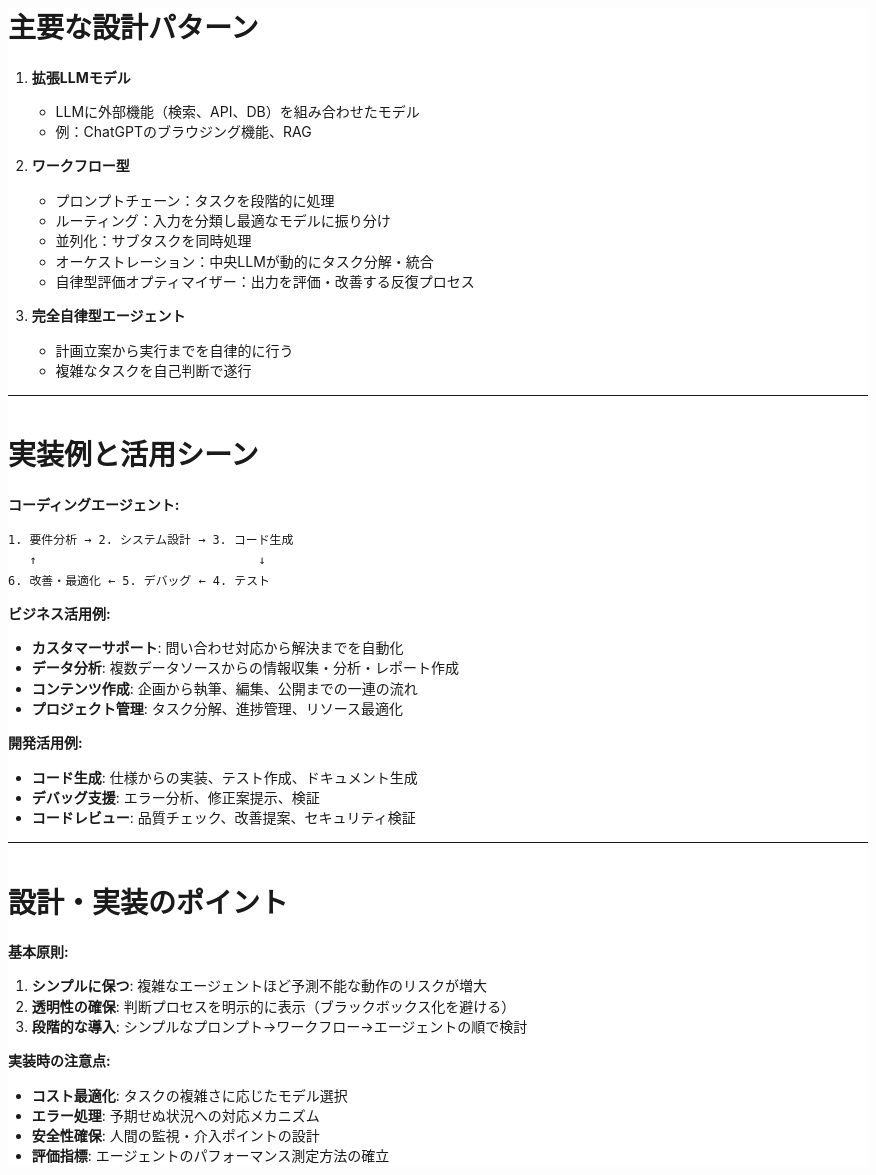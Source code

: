 
# 主要な設計パターン

1. **拡張LLMモデル**
   - LLMに外部機能（検索、API、DB）を組み合わせたモデル
   - 例：ChatGPTのブラウジング機能、RAG

2. **ワークフロー型**
   - プロンプトチェーン：タスクを段階的に処理
   - ルーティング：入力を分類し最適なモデルに振り分け
   - 並列化：サブタスクを同時処理
   - オーケストレーション：中央LLMが動的にタスク分解・統合
   - 自律型評価オプティマイザー：出力を評価・改善する反復プロセス

3. **完全自律型エージェント**
   - 計画立案から実行までを自律的に行う
   - 複雑なタスクを自己判断で遂行

---


# 実装例と活用シーン

**コーディングエージェント:**
```
1. 要件分析 → 2. システム設計 → 3. コード生成
   ↑                               ↓
6. 改善・最適化 ← 5. デバッグ ← 4. テスト
```

**ビジネス活用例:**
- **カスタマーサポート**: 問い合わせ対応から解決までを自動化
- **データ分析**: 複数データソースからの情報収集・分析・レポート作成
- **コンテンツ作成**: 企画から執筆、編集、公開までの一連の流れ
- **プロジェクト管理**: タスク分解、進捗管理、リソース最適化

**開発活用例:**
- **コード生成**: 仕様からの実装、テスト作成、ドキュメント生成
- **デバッグ支援**: エラー分析、修正案提示、検証
- **コードレビュー**: 品質チェック、改善提案、セキュリティ検証

---


# 設計・実装のポイント

**基本原則:**
1. **シンプルに保つ**: 複雑なエージェントほど予測不能な動作のリスクが増大
2. **透明性の確保**: 判断プロセスを明示的に表示（ブラックボックス化を避ける）
3. **段階的な導入**: シンプルなプロンプト→ワークフロー→エージェントの順で検討

**実装時の注意点:**
- **コスト最適化**: タスクの複雑さに応じたモデル選択
- **エラー処理**: 予期せぬ状況への対応メカニズム
- **安全性確保**: 人間の監視・介入ポイントの設計
- **評価指標**: エージェントのパフォーマンス測定方法の確立
